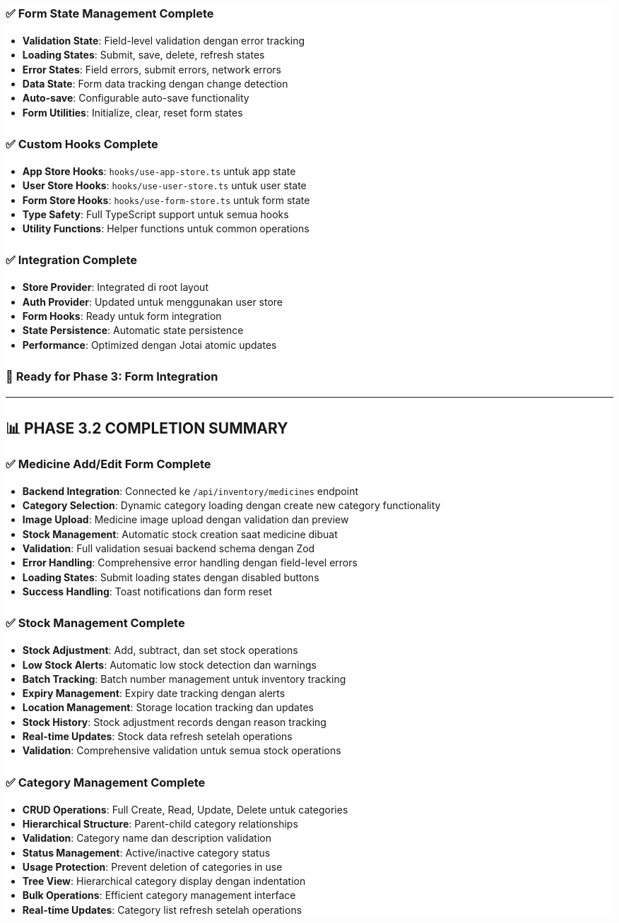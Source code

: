 ### ✅ **Form State Management Complete**
- **Validation State**: Field-level validation dengan error tracking
- **Loading States**: Submit, save, delete, refresh states
- **Error States**: Field errors, submit errors, network errors
- **Data State**: Form data tracking dengan change detection
- **Auto-save**: Configurable auto-save functionality
- **Form Utilities**: Initialize, clear, reset form states

### ✅ **Custom Hooks Complete**
- **App Store Hooks**: `hooks/use-app-store.ts` untuk app state
- **User Store Hooks**: `hooks/use-user-store.ts` untuk user state
- **Form Store Hooks**: `hooks/use-form-store.ts` untuk form state
- **Type Safety**: Full TypeScript support untuk semua hooks
- **Utility Functions**: Helper functions untuk common operations

### ✅ **Integration Complete**
- **Store Provider**: Integrated di root layout
- **Auth Provider**: Updated untuk menggunakan user store
- **Form Hooks**: Ready untuk form integration
- **State Persistence**: Automatic state persistence
- **Performance**: Optimized dengan Jotai atomic updates

### 🎯 **Ready for Phase 3: Form Integration**

---

## 📊 **PHASE 3.2 COMPLETION SUMMARY**

### ✅ **Medicine Add/Edit Form Complete**
- **Backend Integration**: Connected ke `/api/inventory/medicines` endpoint
- **Category Selection**: Dynamic category loading dengan create new category functionality
- **Image Upload**: Medicine image upload dengan validation dan preview
- **Stock Management**: Automatic stock creation saat medicine dibuat
- **Validation**: Full validation sesuai backend schema dengan Zod
- **Error Handling**: Comprehensive error handling dengan field-level errors
- **Loading States**: Submit loading states dengan disabled buttons
- **Success Handling**: Toast notifications dan form reset

### ✅ **Stock Management Complete**
- **Stock Adjustment**: Add, subtract, dan set stock operations
- **Low Stock Alerts**: Automatic low stock detection dan warnings
- **Batch Tracking**: Batch number management untuk inventory tracking
- **Expiry Management**: Expiry date tracking dengan alerts
- **Location Management**: Storage location tracking dan updates
- **Stock History**: Stock adjustment records dengan reason tracking
- **Real-time Updates**: Stock data refresh setelah operations
- **Validation**: Comprehensive validation untuk semua stock operations

### ✅ **Category Management Complete**
- **CRUD Operations**: Full Create, Read, Update, Delete untuk categories
- **Hierarchical Structure**: Parent-child category relationships
- **Validation**: Category name dan description validation
- **Status Management**: Active/inactive category status
- **Usage Protection**: Prevent deletion of categories in use
- **Tree View**: Hierarchical category display dengan indentation
- **Bulk Operations**: Efficient category management interface
- **Real-time Updates**: Category list refresh setelah operations
